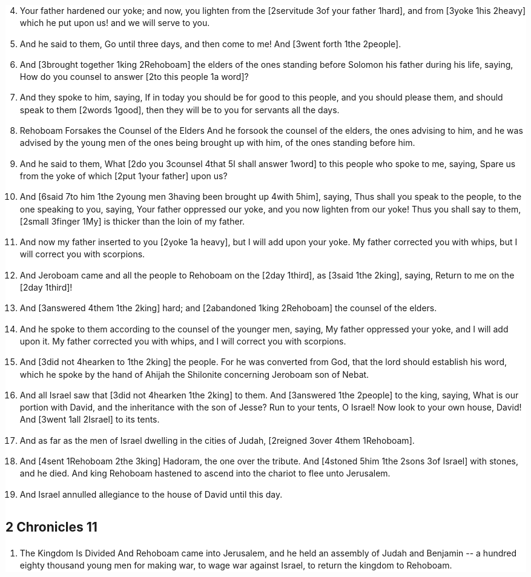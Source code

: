 4.  Your father hardened  our yoke; and now, you lighten from the [2servitude  3of your father  1hard], and from  [3yoke 1his  2heavy] which he put upon us! and we will serve to you.

5. And he said to them, Go until three days, and then come to me! And [3went forth 1the 2people].

6. And [3brought together  1king 2Rehoboam] the elders of the ones standing before Solomon  his father during  his life, saying, How do you counsel  to answer  [2to this people 1a word]?

7. And they spoke to him, saying, If in  today you should be for good to this people, and you should please them, and should speak to them [2words 1good], then they will be to you for servants all the days. 

8.  Rehoboam Forsakes the Counsel of the Elders And he forsook the counsel of the elders, the ones advising to him, and he was advised by the young men of the ones being brought up with him, of the ones standing before him.

9. And he said to them, What [2do you 3counsel 4that 5I shall answer 1word] to this people who spoke to me, saying, Spare us from the yoke of which [2put  1your father] upon us?

10. And [6said 7to him 1the 2young men  3having been brought up 4with 5him], saying, Thus shall you speak to the people, to the one speaking to you, saying,  Your father oppressed  our yoke, and you now lighten from  our yoke! Thus you shall say to them, [2small 3finger 1My] is thicker than the loin  of my father.

11. And now  my father inserted to you [2yoke 1a heavy], but I will add upon  your yoke.  My father corrected you with whips, but I will correct you with scorpions.

12. And Jeroboam came and all the people to Rehoboam on the [2day  1third], as [3said 1the 2king], saying, Return to me on the [2day  1third]!

13. And [3answered 4them 1the 2king] hard; and [2abandoned  1king 2Rehoboam] the counsel of the elders.

14. And he spoke to them according to the counsel of the younger men, saying,  My father oppressed  your yoke, and I will add upon it.  My father corrected you with whips, and I will correct you with scorpions.

15. And [3did not 4hearken to 1the 2king] the people. For he was converted from  God, that the lord should establish  his word, which he spoke by the hand of Ahijah the Shilonite concerning Jeroboam son of Nebat.

16. And all Israel saw that [3did not 4hearken 1the 2king] to them. And [3answered 1the 2people] to the king, saying, What is our portion with David, and the inheritance with the son of Jesse? Run to  your tents, O Israel! Now look  to your own house, David! And [3went 1all 2Israel] to  its tents.

17. And as far as the men of Israel  dwelling in the cities of Judah, [2reigned 3over 4them  1Rehoboam].

18. And [4sent 1Rehoboam 2the 3king]  Hadoram, the one over the tribute. And [4stoned 5him 1the 2sons 3of Israel] with stones, and he died. And  king Rehoboam hastened  to ascend into the chariot  to flee unto Jerusalem.

19. And Israel annulled allegiance to the house of David until  this day.  

## 2 Chronicles 11

1.  The Kingdom Is Divided And Rehoboam came into Jerusalem, and he held an assembly  of Judah and Benjamin -- a hundred eighty thousand young men for making war,  to wage war against Israel,  to return the kingdom to Rehoboam.
